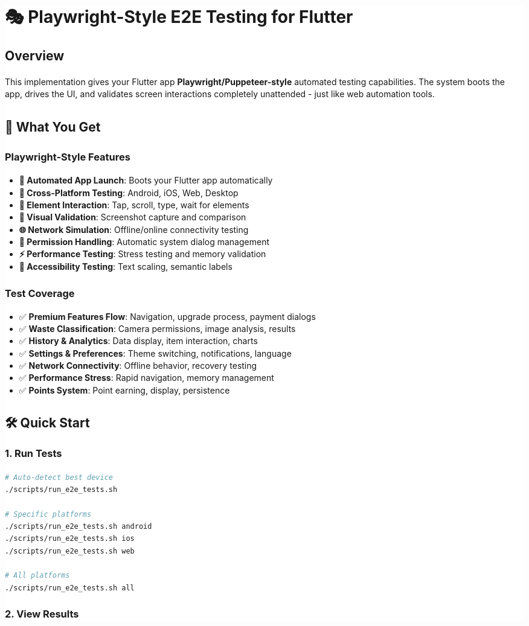 # 🎭 Playwright-Style E2E Testing for Flutter

## Overview

This implementation gives your Flutter app **Playwright/Puppeteer-style** automated testing capabilities. The system boots the app, drives the UI, and validates screen interactions completely unattended - just like web automation tools.

## 🚀 What You Get

### Playwright-Style Features

- **🤖 Automated App Launch**: Boots your Flutter app automatically
- **📱 Cross-Platform Testing**: Android, iOS, Web, Desktop
- **🎯 Element Interaction**: Tap, scroll, type, wait for elements
- **📸 Visual Validation**: Screenshot capture and comparison
- **🌐 Network Simulation**: Offline/online connectivity testing
- **📱 Permission Handling**: Automatic system dialog management
- **⚡ Performance Testing**: Stress testing and memory validation
- **🎨 Accessibility Testing**: Text scaling, semantic labels

### Test Coverage

- ✅ **Premium Features Flow**: Navigation, upgrade process, payment dialogs
- ✅ **Waste Classification**: Camera permissions, image analysis, results
- ✅ **History & Analytics**: Data display, item interaction, charts
- ✅ **Settings & Preferences**: Theme switching, notifications, language
- ✅ **Network Connectivity**: Offline behavior, recovery testing
- ✅ **Performance Stress**: Rapid navigation, memory management
- ✅ **Points System**: Point earning, display, persistence

## 🛠️ Quick Start

### 1. Run Tests

```bash
# Auto-detect best device
./scripts/run_e2e_tests.sh

# Specific platforms
./scripts/run_e2e_tests.sh android
./scripts/run_e2e_tests.sh ios
./scripts/run_e2e_tests.sh web

# All platforms
./scripts/run_e2e_tests.sh all
```

### 2. View Results
